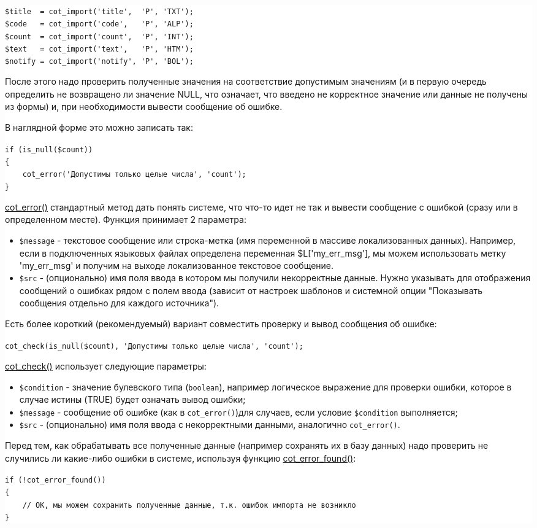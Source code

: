 ```
$title  = cot_import('title',  'P', 'TXT');
$code   = cot_import('code',   'P', 'ALP');
$count  = cot_import('count',  'P', 'INT');
$text   = cot_import('text',   'P', 'HTM');
$notify = cot_import('notify', 'P', 'BOL');
```

После этого надо проверить полученные значения на соответствие допустимым значениям (и в первую очередь определить не возвращено ли значение NULL, что означает, что введено не корректное значение или данные не получены из формы) и, при необходимости вывести сообщение об ошибке.

В наглядной форме это можно записать так:

```
if (is_null($count))
{
	cot_error('Допустимы только целые числа', 'count');
}
```

[cot_error()](https://github.com/Cotonti/Cotonti/blob/master/system/functions.php#L3003) стандартный метод дать понять системе, что что-то идет не так и вывести сообщение с ошибкой (сразу или в определенном месте). Функция принимает 2 параметра:

*   `$message` - текстовое сообщение или строка-метка (имя переменной в массиве локализованных данных). Например, если в подключенных языковых файлах определена переменная $L['my_err_msg'], мы можем использовать метку 'my_err_msg' и получим на выходе локализованное текстовое сообщение.
*   `$src` - (опционально) имя поля ввода в котором мы получили некорректные данные. Нужно указывать для отображения сообщений о ошибках рядом с полем ввода (зависит от настроек шаблонов и системной опции "Показывать сообщения отдельно для каждого источника").

Есть более короткий (рекомендуемый) вариант совместить проверку и вывод сообщения об ошибке:

```
cot_check(is_null($count), 'Допустимы только целые числа', 'count');
```

[cot_check()](https://github.com/Cotonti/Cotonti/blob/master/system/functions.php#L2624) использует следующие параметры:

*   `$condition` - значение булевского типа (`boolean`), например логическое выражение для проверки ошибки, которое в случае истины (TRUE) будет означать вывод ошибки;
*   `$message` - сообщение об ошибке (как в `cot_error()`)для случаев, если условие `$condition` выполняется;
*   `$src` - (опционально) имя поля ввода с некорректными данными, аналогично `cot_error()`.

Перед тем, как обрабатывать все полученные данные (например сохранять их в базу данных) надо проверить не случились ли какие-либо ошибки в системе, используя функцию [cot_error_found()](https://github.com/Cotonti/Cotonti/blob/master/system/functions.php#L3017):

```
if (!cot_error_found())
{
	// OK, мы можем сохранить полученные данные, т.к. ошибок импорта не возникло
}
```
